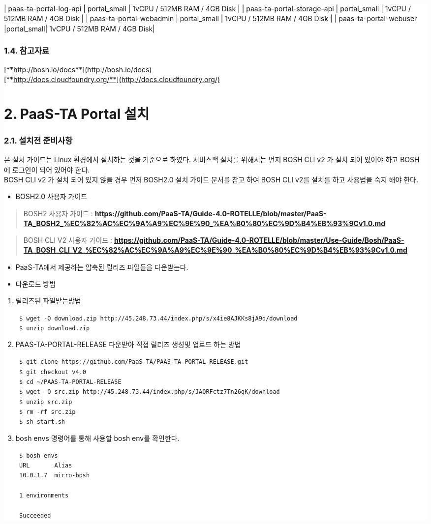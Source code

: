 | paas-ta-portal-log-api | portal_small | 1vCPU / 512MB RAM / 4GB Disk |
| paas-ta-portal-storage-api | portal_small | 1vCPU / 512MB RAM / 4GB Disk |
| paas-ta-portal-webadmin | portal_small | 1vCPU / 512MB RAM / 4GB Disk |
| paas-ta-portal-webuser |portal_small| 1vCPU / 512MB RAM / 4GB Disk|

### 1.4. 참고자료
[**http://bosh.io/docs**](http://bosh.io/docs)  
[**http://docs.cloudfoundry.org/**](http://docs.cloudfoundry.org/)

# 2. PaaS-TA Portal 설치

### 2.1. 설치전 준비사항

본 설치 가이드는 Linux 환경에서 설치하는 것을 기준으로 하였다.
서비스팩 설치를 위해서는 먼저 BOSH CLI v2 가 설치 되어 있어야 하고 BOSH 에 로그인이 되어 있어야 한다.<br>
BOSH CLI v2 가 설치 되어 있지 않을 경우 먼저 BOSH2.0 설치 가이드 문서를 참고 하여 BOSH CLI v2를 설치를 하고 사용법을 숙지 해야 한다.<br>

- BOSH2.0 사용자 가이드
>BOSH2 사용자 가이드 : **<https://github.com/PaaS-TA/Guide-4.0-ROTELLE/blob/master/PaaS-TA_BOSH2_%EC%82%AC%EC%9A%A9%EC%9E%90_%EA%B0%80%EC%9D%B4%EB%93%9Cv1.0.md>**

>BOSH CLI V2 사용자 가이드 : **<https://github.com/PaaS-TA/Guide-4.0-ROTELLE/blob/master/Use-Guide/Bosh/PaaS-TA_BOSH_CLI_V2_%EC%82%AC%EC%9A%A9%EC%9E%90_%EA%B0%80%EC%9D%B4%EB%93%9Cv1.0.md>**

- PaaS-TA에서 제공하는 압축된 릴리즈 파일들을 다운받는다.

- 다운로드 방법
1. 릴리즈된 파일받는방법

        $ wget -O download.zip http://45.248.73.44/index.php/s/x4ie8AJKKs8jA9d/download
        $ unzip download.zip 

2. PAAS-TA-PORTAL-RELEASE 다운받아  직접 릴리즈 생성및 업로드 하는 방법

        $ git clone https://github.com/PaaS-TA/PAAS-TA-PORTAL-RELEASE.git
        $ git checkout v4.0
        $ cd ~/PAAS-TA-PORTAL-RELEASE
	    $ wget -O src.zip http://45.248.73.44/index.php/s/JAQRFctz7Tn26qK/download
	    $ unzip src.zip
	    $ rm -rf src.zip
	    $ sh start.sh
	
        
3. bosh envs 명령어를 통해 사용할 bosh env를 확인한다.        
        
        $ bosh envs
        URL       Alias  
        10.0.1.7  micro-bosh  
        
        1 environments
        
        Succeeded
        